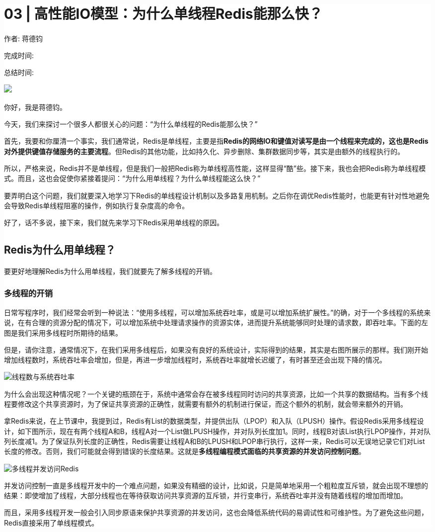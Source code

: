 # 03 \| 高性能IO模型：为什么单线程Redis能那么快？

作者: 蒋德钧

完成时间:

总结时间:

![](<https://static001.geekbang.org/resource/image/7b/ed/7b49e55b5f29cc173c38e16a028bf9ed.jpg>)

<audio><source src="https://static001.geekbang.org/resource/audio/08/43/080cc05798a394b3d1f6e1fc764dc843.mp3" type="audio/mpeg"></audio>

你好，我是蒋德钧。

今天，我们来探讨一个很多人都很关心的问题：“为什么单线程的Redis能那么快？”

首先，我要和你厘清一个事实，我们通常说，Redis是单线程，主要是指**Redis的网络IO和键值对读写是由一个线程来完成的，这也是Redis对外提供键值存储服务的主要流程**。但Redis的其他功能，比如持久化、异步删除、集群数据同步等，其实是由额外的线程执行的。

所以，严格来说，Redis并不是单线程，但是我们一般把Redis称为单线程高性能，这样显得“酷”些。接下来，我也会把Redis称为单线程模式。而且，这也会促使你紧接着提问：“为什么用单线程？为什么单线程能这么快？”

要弄明白这个问题，我们就要深入地学习下Redis的单线程设计机制以及多路复用机制。之后你在调优Redis性能时，也能更有针对性地避免会导致Redis单线程阻塞的操作，例如执行复杂度高的命令。

好了，话不多说，接下来，我们就先来学习下Redis采用单线程的原因。

## Redis为什么用单线程？

要更好地理解Redis为什么用单线程，我们就要先了解多线程的开销。

### 多线程的开销

日常写程序时，我们经常会听到一种说法：“使用多线程，可以增加系统吞吐率，或是可以增加系统扩展性。”的确，对于一个多线程的系统来说，在有合理的资源分配的情况下，可以增加系统中处理请求操作的资源实体，进而提升系统能够同时处理的请求数，即吞吐率。下面的左图是我们采用多线程时所期待的结果。



但是，请你注意，通常情况下，在我们采用多线程后，如果没有良好的系统设计，实际得到的结果，其实是右图所展示的那样。我们刚开始增加线程数时，系统吞吐率会增加，但是，再进一步增加线程时，系统吞吐率就增长迟缓了，有时甚至还会出现下降的情况。

![](<https://static001.geekbang.org/resource/image/cb/33/cbd394e62219cc5a6d9ae64035e51733.jpg> "线程数与系统吞吐率")

为什么会出现这种情况呢？一个关键的瓶颈在于，系统中通常会存在被多线程同时访问的共享资源，比如一个共享的数据结构。当有多个线程要修改这个共享资源时，为了保证共享资源的正确性，就需要有额外的机制进行保证，而这个额外的机制，就会带来额外的开销。

拿Redis来说，在上节课中，我提到过，Redis有List的数据类型，并提供出队（LPOP）和入队（LPUSH）操作。假设Redis采用多线程设计，如下图所示，现在有两个线程A和B，线程A对一个List做LPUSH操作，并对队列长度加1。同时，线程B对该List执行LPOP操作，并对队列长度减1。为了保证队列长度的正确性，Redis需要让线程A和B的LPUSH和LPOP串行执行，这样一来，Redis可以无误地记录它们对List长度的修改。否则，我们可能就会得到错误的长度结果。这就是**多线程编程模式面临的共享资源的并发访问控制问题**。

![](<https://static001.geekbang.org/resource/image/30/08/303255dcce6d0837bf7e2440df0f8e08.jpg> "多线程并发访问Redis")

并发访问控制一直是多线程开发中的一个难点问题，如果没有精细的设计，比如说，只是简单地采用一个粗粒度互斥锁，就会出现不理想的结果：即使增加了线程，大部分线程也在等待获取访问共享资源的互斥锁，并行变串行，系统吞吐率并没有随着线程的增加而增加。

而且，采用多线程开发一般会引入同步原语来保护共享资源的并发访问，这也会降低系统代码的易调试性和可维护性。为了避免这些问题，Redis直接采用了单线程模式。
